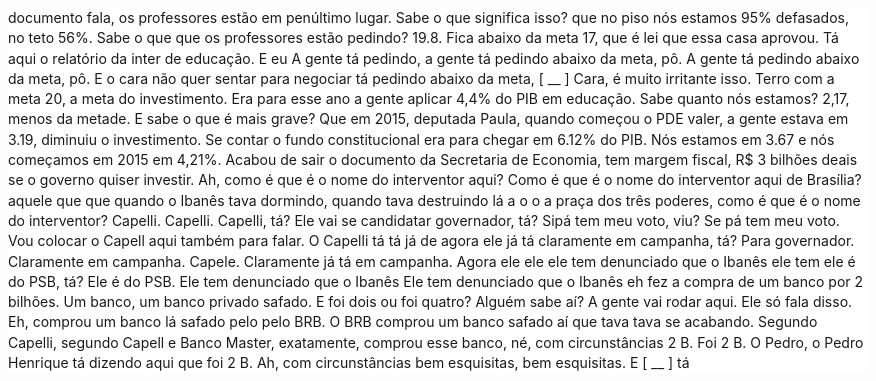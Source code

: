 documento fala, os professores estão em
penúltimo lugar. Sabe o que significa
isso? que no piso nós estamos
95% defasados, no teto
56%. Sabe o que que os professores estão
pedindo?
19.8. Fica abaixo da meta 17, que é lei
que essa casa aprovou. Tá aqui o
relatório da inter de educação. E eu A
gente tá pedindo, a gente tá pedindo
abaixo da meta, pô. A gente tá pedindo
abaixo da meta, pô. E o cara não quer
sentar para negociar tá pedindo abaixo
da meta, [ __ ] Cara, é muito irritante
isso. Terro com a meta 20, a meta do
investimento. Era para esse ano a gente
aplicar
4,4% do PIB em educação. Sabe quanto nós
estamos?
2,17, menos da metade. E sabe o que é
mais grave? Que em 2015, deputada Paula,
quando começou o PDE valer, a gente
estava em 3.19, diminuiu o investimento.
Se contar o fundo constitucional era
para chegar em 6.12% do PIB. Nós estamos
em
3.67 e nós começamos em 2015 em
4,21%. Acabou de sair o documento da
Secretaria de Economia, tem margem
fiscal, R$ 3 bilhões deais se o governo
quiser investir. Ah, como é que é o nome
do interventor
aqui? Como é que é o nome do interventor
aqui de Brasília? aquele que que quando
o Ibanês tava dormindo, quando tava
destruindo lá a o o a praça dos três
poderes, como é que é o nome do
interventor?
Capelli. Capelli. Capelli, tá? Ele vai
se candidatar governador, tá? Sipá tem
meu voto, viu? Se pá tem meu voto. Vou
colocar o Capell aqui também para falar.
O Capelli tá tá já de agora ele já tá
claramente em campanha, tá? Para
governador. Claramente em campanha.
Capele. Claramente já tá em campanha.
Agora ele ele ele tem denunciado que o
Ibanês ele tem ele é do PSB, tá? Ele é
do PSB. Ele tem denunciado que o Ibanês
Ele tem denunciado que o Ibanês eh fez a
compra de um banco por 2 bilhões. Um
banco, um banco privado
safado. E foi dois ou foi quatro? Alguém
sabe aí? A gente vai rodar aqui. Ele só
fala disso. Eh, comprou um banco lá
safado pelo pelo BRB. O BRB comprou um
banco safado aí que tava tava se
acabando. Segundo Capelli, segundo
Capell e Banco Master, exatamente,
comprou esse banco, né, com
circunstâncias 2 B. Foi 2 B. O Pedro, o
Pedro Henrique tá dizendo aqui que foi 2
B. Ah, com circunstâncias bem
esquisitas, bem esquisitas. E [ __ ] tá